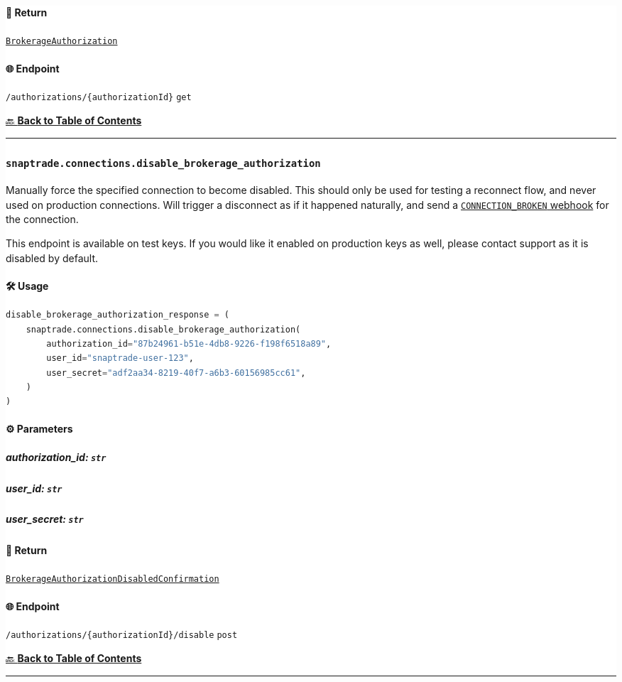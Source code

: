 #### 🔄 Return<a id="🔄-return"></a>

[`BrokerageAuthorization`](./snaptrade_client/type/brokerage_authorization.py)

#### 🌐 Endpoint<a id="🌐-endpoint"></a>

`/authorizations/{authorizationId}` `get`

[🔙 **Back to Table of Contents**](#table-of-contents)

---

### `snaptrade.connections.disable_brokerage_authorization`<a id="snaptradeconnectionsdisable_brokerage_authorization"></a>

Manually force the specified connection to become disabled. This should only be used for testing a reconnect flow, and never used on production connections.
Will trigger a disconnect as if it happened naturally, and send a [`CONNECTION_BROKEN` webhook](/docs/webhooks#webhooks-connection_broken) for the connection.

This endpoint is available on test keys. If you would like it enabled on production keys as well, please contact support as it is disabled by default.


#### 🛠️ Usage<a id="🛠️-usage"></a>

```python
disable_brokerage_authorization_response = (
    snaptrade.connections.disable_brokerage_authorization(
        authorization_id="87b24961-b51e-4db8-9226-f198f6518a89",
        user_id="snaptrade-user-123",
        user_secret="adf2aa34-8219-40f7-a6b3-60156985cc61",
    )
)
```

#### ⚙️ Parameters<a id="⚙️-parameters"></a>

##### authorization_id: `str`<a id="authorization_id-str"></a>

##### user_id: `str`<a id="user_id-str"></a>

##### user_secret: `str`<a id="user_secret-str"></a>

#### 🔄 Return<a id="🔄-return"></a>

[`BrokerageAuthorizationDisabledConfirmation`](./snaptrade_client/type/brokerage_authorization_disabled_confirmation.py)

#### 🌐 Endpoint<a id="🌐-endpoint"></a>

`/authorizations/{authorizationId}/disable` `post`

[🔙 **Back to Table of Contents**](#table-of-contents)

---